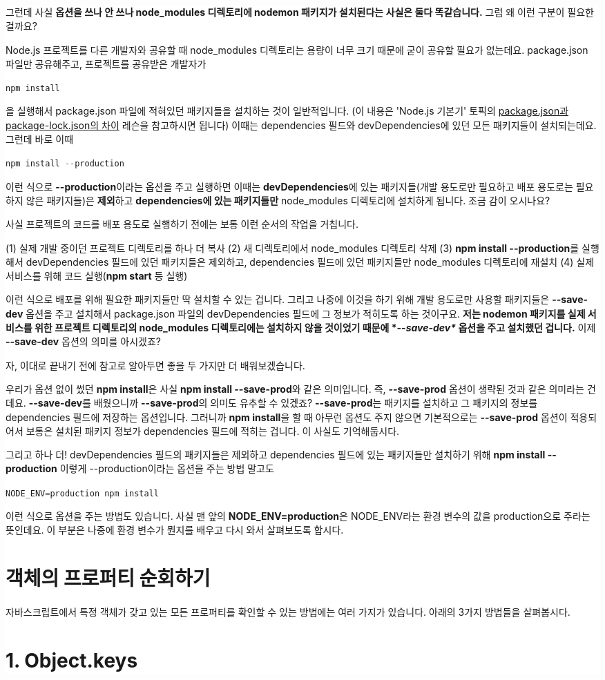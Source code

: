 그런데 사실 **옵션을 쓰나 안 쓰나 node_modules 디렉토리에 nodemon 패키지가 설치된다는 사실은 둘다 똑같습니다.** 그럼 왜 이런 구분이 필요한 걸까요?

Node.js 프로젝트를 다른 개발자와 공유할 때 node_modules 디렉토리는 용량이 너무 크기 때문에 굳이 공유할 필요가 없는데요.  package.json 파일만 공유해주고, 프로젝트를 공유받은 개발자가

```
npm install
```

을 실행해서 package.json 파일에 적혀있던 패키지들을 설치하는 것이 일반적입니다. (이 내용은 'Node.js 기본기' 토픽의 [package.json과 package-lock.json의 차이](https://www.codeit.kr/learn/3740) 레슨을 참고하시면 됩니다) 이때는 dependencies 필드와 devDependencies에 있던 모든 패키지들이 설치되는데요. 그런데 바로 이때

```jsx
npm install --production
```

이런 식으로 **--production**이라는 옵션을 주고 실행하면 이때는 **devDependencies**에 있는 패키지들(개발 용도로만 필요하고 배포 용도로는 필요하지 않은 패키지들)은 **제외**하고 **dependencies에 있는 패키지들만** node_modules 디렉토리에 설치하게 됩니다. 조금 감이 오시나요?

사실 프로젝트의 코드를 배포 용도로 실행하기 전에는 보통 이런 순서의 작업을 거칩니다.

(1) 실제 개발 중이던 프로젝트 디렉토리를 하나 더 복사 (2) 새 디렉토리에서 node_modules 디렉토리 삭제 (3) **npm install --production**를 실행해서 devDependencies 필드에 있던 패키지들은 제외하고, dependencies 필드에 있던 패키지들만 node_modules 디렉토리에 재설치 (4) 실제 서비스를 위해 코드 실행(**npm start** 등 실행)

이런 식으로 배포를 위해 필요한 패키지들만 딱 설치할 수 있는 겁니다. 그리고 나중에 이것을 하기 위해 개발 용도로만 사용할 패키지들은 **--save-dev** 옵션을 주고 설치해서 package.json 파일의 devDependencies 필드에 그 정보가 적히도록 하는 것이구요. **저는 nodemon 패키지를 실제 서비스를 위한 프로젝트 디렉토리의 node_modules 디렉토리에는 설치하지 않을 것이었기 때문에 \**--save-dev\** 옵션을 주고 설치했던 겁니다.** 이제 **--save-dev** 옵션의 의미를 아시겠죠?

자, 이대로 끝내기 전에 참고로 알아두면 좋을 두 가지만 더 배워보겠습니다.

우리가 옵션 없이 썼던 **npm install**은 사실 **npm install --save-prod**와 같은 의미입니다. 즉, **--save-prod** 옵션이 생략된 것과 같은 의미라는 건데요. **--save-dev**를 배웠으니까 **--save-prod**의 의미도 유추할 수 있겠죠? **--save-prod**는 패키지를 설치하고 그 패키지의 정보를 dependencies 필드에 저장하는 옵션입니다. 그러니까 **npm install**을 할 때 아무런 옵션도 주지 않으면 기본적으로는 **--save-prod** 옵션이 적용되어서 보통은 설치된 패키지 정보가 dependencies 필드에 적히는 겁니다. 이 사실도 기억해둡시다.

그리고 하나 더! devDependencies 필드의 패키지들은 제외하고 dependencies 필드에 있는 패키지들만 설치하기 위해 **npm install --production** 이렇게 --production이라는 옵션을 주는 방법 말고도

```jsx
NODE_ENV=production npm install
```

이런 식으로 옵션을 주는 방법도 있습니다. 사실 맨 앞의 **NODE_ENV=production**은 NODE_ENV라는 환경 변수의 값을 production으로 주라는 뜻인데요. 이 부분은 나중에 환경 변수가 뭔지를 배우고 다시 와서 살펴보도록 합시다.









# 객체의 프로퍼티 순회하기

자바스크립트에서 특정 객체가 갖고 있는 모든 프로퍼티를 확인할 수 있는 방법에는 여러 가지가 있습니다. 아래의 3가지 방법들을 살펴봅시다.

# 1. Object.keys
